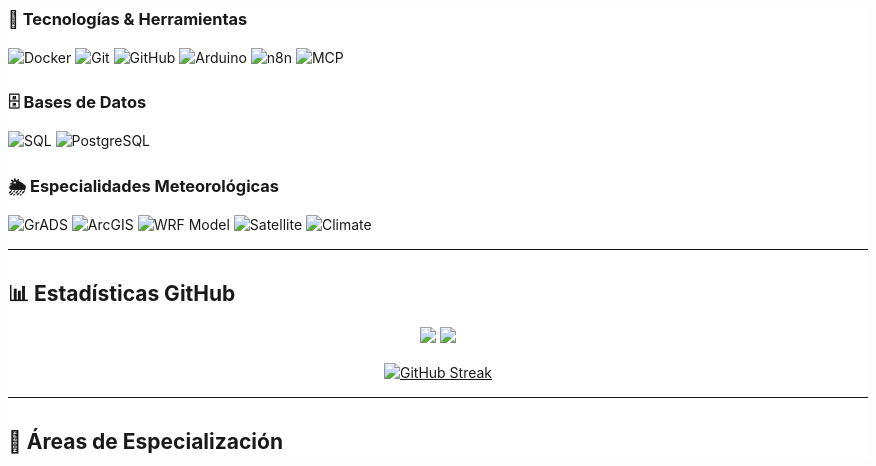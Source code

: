 ### 🚀 **Tecnologías & Herramientas**
![Docker](https://img.shields.io/badge/Docker-2496ED?style=for-the-badge&logo=docker&logoColor=white)
![Git](https://img.shields.io/badge/Git-F05032?style=for-the-badge&logo=git&logoColor=white)
![GitHub](https://img.shields.io/badge/GitHub-181717?style=for-the-badge&logo=github&logoColor=white)
![Arduino](https://img.shields.io/badge/Arduino-00979D?style=for-the-badge&logo=arduino&logoColor=white)
![n8n](https://img.shields.io/badge/n8n-EA4B71?style=for-the-badge&logo=n8n&logoColor=white)
![MCP](https://img.shields.io/badge/MCP-FF6B35?style=for-the-badge&logo=microsoft&logoColor=white)

### 🗄️ **Bases de Datos**
![SQL](https://img.shields.io/badge/SQL-4479A1?style=for-the-badge&logo=mysql&logoColor=white)
![PostgreSQL](https://img.shields.io/badge/PostgreSQL-336791?style=for-the-badge&logo=postgresql&logoColor=white)

### 🌦️ **Especialidades Meteorológicas**
![GrADS](https://img.shields.io/badge/GrADS-4285F4?style=for-the-badge&logo=data:image/svg+xml;base64,PHN2ZyB3aWR0aD0iMjQiIGhlaWdodD0iMjQiIHZpZXdCb3g9IjAgMCAyNCAyNCIgZmlsbD0ibm9uZSIgeG1sbnM9Imh0dHA6Ly93d3cudzMub3JnLzIwMDAvc3ZnIj4KPHBhdGggZD0iTTEyIDJMMTMuMDkgOC4yNkwyMCA5TDEzLjA5IDE1Ljc0TDEyIDIyTDEwLjkxIDE1Ljc0TDQgOUwxMC45MSA4LjI2TDEyIDJaIiBmaWxsPSJ3aGl0ZSIvPgo8L3N2Zz4K&logoColor=white)
![ArcGIS](https://img.shields.io/badge/ArcGIS-2C7AC3?style=for-the-badge&logo=esri&logoColor=white)
![WRF Model](https://img.shields.io/badge/WRF_Model-00B4D8?style=for-the-badge&logo=data:image/svg+xml;base64,PHN2ZyB3aWR0aD0iMjQiIGhlaWdodD0iMjQiIHZpZXdCb3g9IjAgMCAyNCAyNCIgZmlsbD0ibm9uZSIgeG1sbnM9Imh0dHA6Ly93d3cudzMub3JnLzIwMDAvc3ZnIj4KPHBhdGggZD0iTTMgM0gyMVYyMUgzVjNaTTUgNVYxOUgxOVY1SDVaTTcgN0gxN1YxN0g3VjdaTTkgOVYxNUgxNVY5SDlaIiBmaWxsPSJ3aGl0ZSIvPgo8L3N2Zz4K&logoColor=white)
![Satellite](https://img.shields.io/badge/Satellite_Data-00599C?style=for-the-badge&logo=data:image/svg+xml;base64,PHN2ZyB3aWR0aD0iMjQiIGhlaWdodD0iMjQiIHZpZXdCb3g9IjAgMCAyNCAyNCIgZmlsbD0ibm9uZSIgeG1sbnM9Imh0dHA6Ly93d3cudzMub3JnLzIwMDAvc3ZnIj4KPGNpcmNsZSBjeD0iMTIiIGN5PSIxMiIgcj0iMTAiIHN0cm9rZT0id2hpdGUiIHN0cm9rZS13aWR0aD0iMiIvPgo8L3N2Zz4K&logoColor=white)
![Climate](https://img.shields.io/badge/Climate_Modeling-228B22?style=for-the-badge&logo=data:image/svg+xml;base64,PHN2ZyB3aWR0aD0iMjQiIGhlaWdodD0iMjQiIHZpZXdCb3g9IjAgMCAyNCAyNCIgZmlsbD0ibm9uZSIgeG1sbnM9Imh0dHA6Ly93d3cudzMub3JnLzIwMDAvc3ZnIj4KPHBhdGggZD0iTTggMTJMMTAgMTBMMTQgMTRMMTYgMTJNMjEgMTJDMjEgMTYuOTcgMTYuOTcgMjEgMTIgMjFTMyAxNi45NyAzIDEyUzcuMDMgMyAxMiAzUzIxIDcuMDMgMjEgMTJaIiBzdHJva2U9IndoaXRlIiBzdHJva2Utd2lkdGg9IjIiIGZpbGw9Im5vbmUiLz4KPC9zdmc+&logoColor=white)

</div>

---

## 📊 **Estadísticas GitHub**

<div align="center">

<img height="180em" src="https://github-readme-stats.vercel.app/api?username=solitario44&show_icons=true&theme=tokyonight&include_all_commits=true&count_private=true"/>
<img height="180em" src="https://github-readme-stats.vercel.app/api/top-langs/?username=solitario44&layout=compact&langs_count=8&theme=tokyonight"/>

</div>

<div align="center">

[![GitHub Streak](https://streak-stats.demolab.com/?user=solitario44&theme=tokyonight)](https://git.io/streak-stats)

</div>

---

## 🎯 **Áreas de Especialización**

<div align="center">
